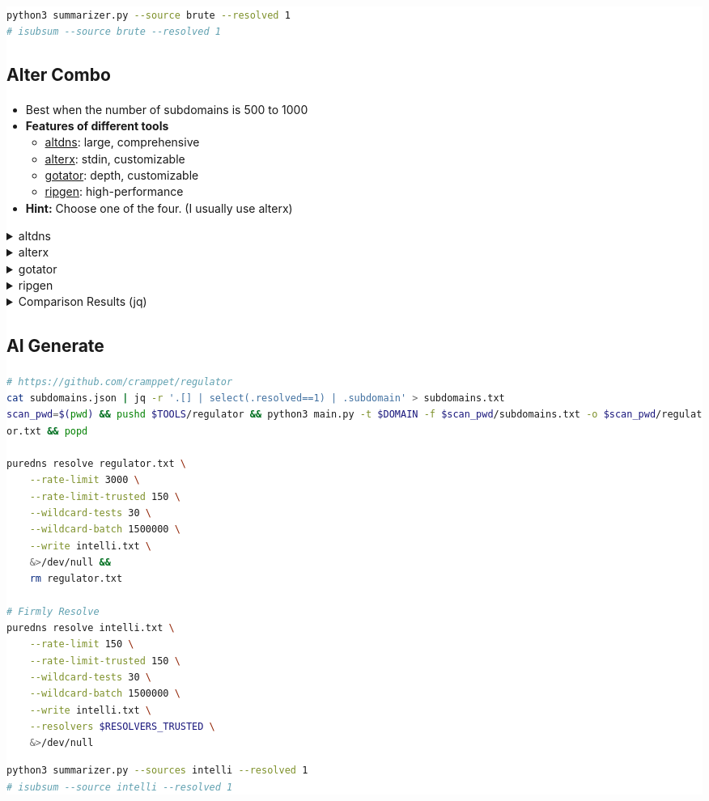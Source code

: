 ```bash
python3 summarizer.py --source brute --resolved 1
# isubsum --source brute --resolved 1
```

## Alter Combo

* Best when the number of subdomains is 500 to 1000
* **Features of different tools**
  * [altdns](https://github.com/infosec-au/altdns): large, comprehensive
  * [alterx](https://github.com/projectdiscovery/alterx): stdin, customizable
  * [gotator](https://github.com/Josue87/gotator): depth, customizable
  * [ripgen](https://github.com/resyncgg/ripgen): high-performance
* **Hint:** Choose one of the four. (I usually use alterx)

<details><summary>altdns</summary></details>

<details><summary>alterx</summary></details>

<details><summary>gotator</summary></details>

<details><summary>ripgen</summary></details>

<details><summary>Comparison Results (jq)</summary></details>

## AI Generate

```bash
# https://github.com/cramppet/regulator
cat subdomains.json | jq -r '.[] | select(.resolved==1) | .subdomain' > subdomains.txt
scan_pwd=$(pwd) && pushd $TOOLS/regulator && python3 main.py -t $DOMAIN -f $scan_pwd/subdomains.txt -o $scan_pwd/regulator.txt && popd

puredns resolve regulator.txt \
    --rate-limit 3000 \
    --rate-limit-trusted 150 \
    --wildcard-tests 30 \
    --wildcard-batch 1500000 \
    --write intelli.txt \
    &>/dev/null &&
    rm regulator.txt

# Firmly Resolve
puredns resolve intelli.txt \
    --rate-limit 150 \
    --rate-limit-trusted 150 \
    --wildcard-tests 30 \
    --wildcard-batch 1500000 \
    --write intelli.txt \
    --resolvers $RESOLVERS_TRUSTED \
    &>/dev/null
```

```bash
python3 summarizer.py --sources intelli --resolved 1
# isubsum --source intelli --resolved 1
```

